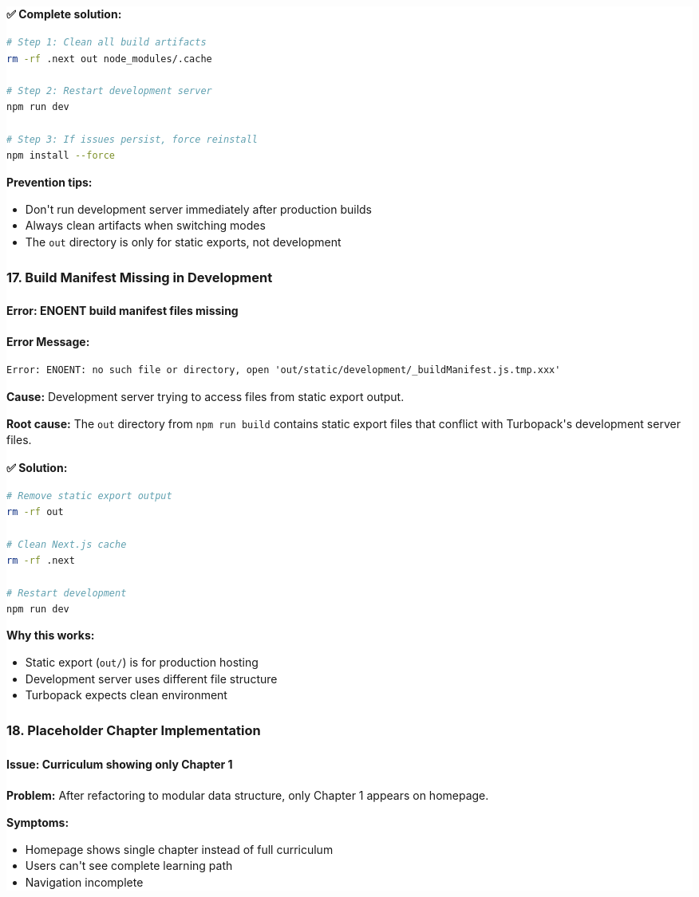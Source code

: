**✅ Complete solution:**
```bash
# Step 1: Clean all build artifacts
rm -rf .next out node_modules/.cache

# Step 2: Restart development server
npm run dev

# Step 3: If issues persist, force reinstall
npm install --force
```

**Prevention tips:**
- Don't run development server immediately after production builds
- Always clean artifacts when switching modes
- The `out` directory is only for static exports, not development

### 17. Build Manifest Missing in Development

#### **Error: ENOENT build manifest files missing**

**Error Message:**
```
Error: ENOENT: no such file or directory, open 'out/static/development/_buildManifest.js.tmp.xxx'
```

**Cause:** Development server trying to access files from static export output.

**Root cause:** The `out` directory from `npm run build` contains static export files that conflict with Turbopack's development server files.

**✅ Solution:**
```bash
# Remove static export output
rm -rf out

# Clean Next.js cache
rm -rf .next

# Restart development
npm run dev
```

**Why this works:**
- Static export (`out/`) is for production hosting
- Development server uses different file structure
- Turbopack expects clean environment

### 18. Placeholder Chapter Implementation

#### **Issue: Curriculum showing only Chapter 1**

**Problem:** After refactoring to modular data structure, only Chapter 1 appears on homepage.

**Symptoms:**
- Homepage shows single chapter instead of full curriculum
- Users can't see complete learning path
- Navigation incomplete
